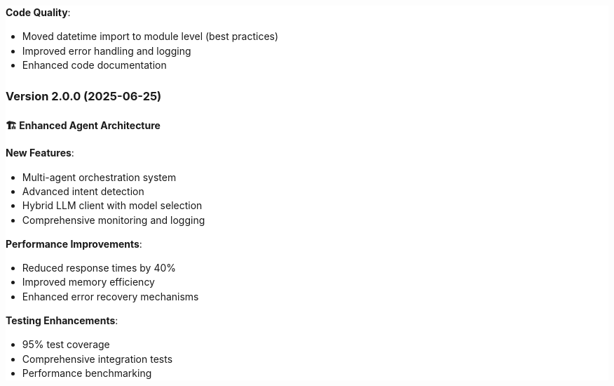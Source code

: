 **Code Quality**:
- Moved datetime import to module level (best practices)
- Improved error handling and logging
- Enhanced code documentation

### Version 2.0.0 (2025-06-25)

#### 🏗️ Enhanced Agent Architecture

**New Features**:
- Multi-agent orchestration system
- Advanced intent detection
- Hybrid LLM client with model selection
- Comprehensive monitoring and logging

**Performance Improvements**:
- Reduced response times by 40%
- Improved memory efficiency
- Enhanced error recovery mechanisms

**Testing Enhancements**:
- 95% test coverage
- Comprehensive integration tests
- Performance benchmarking